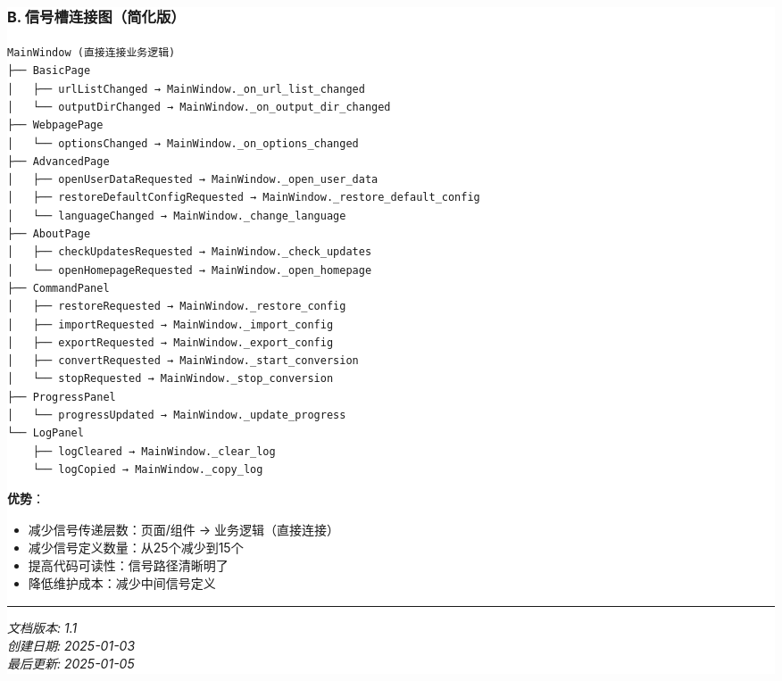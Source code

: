### B. 信号槽连接图（简化版）

```
MainWindow (直接连接业务逻辑)
├── BasicPage
│   ├── urlListChanged → MainWindow._on_url_list_changed
│   └── outputDirChanged → MainWindow._on_output_dir_changed
├── WebpagePage
│   └── optionsChanged → MainWindow._on_options_changed
├── AdvancedPage
│   ├── openUserDataRequested → MainWindow._open_user_data
│   ├── restoreDefaultConfigRequested → MainWindow._restore_default_config
│   └── languageChanged → MainWindow._change_language
├── AboutPage
│   ├── checkUpdatesRequested → MainWindow._check_updates
│   └── openHomepageRequested → MainWindow._open_homepage
├── CommandPanel
│   ├── restoreRequested → MainWindow._restore_config
│   ├── importRequested → MainWindow._import_config
│   ├── exportRequested → MainWindow._export_config
│   ├── convertRequested → MainWindow._start_conversion
│   └── stopRequested → MainWindow._stop_conversion
├── ProgressPanel
│   └── progressUpdated → MainWindow._update_progress
└── LogPanel
    ├── logCleared → MainWindow._clear_log
    └── logCopied → MainWindow._copy_log
```

**优势**：
- 减少信号传递层数：页面/组件 → 业务逻辑（直接连接）
- 减少信号定义数量：从25个减少到15个
- 提高代码可读性：信号路径清晰明了
- 降低维护成本：减少中间信号定义

---

*文档版本: 1.1*  
*创建日期: 2025-01-03*  
*最后更新: 2025-01-05*
